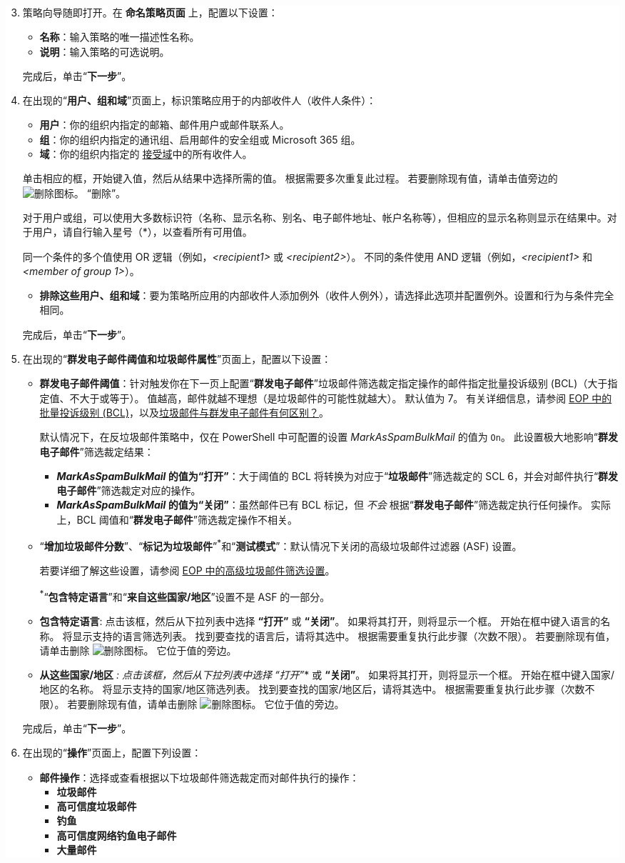 3. 策略向导随即打开。在 **命名策略页面** 上，配置以下设置：
   - **名称**：输入策略的唯一描述性名称。
   - **说明**：输入策略的可选说明。

   完成后，单击“**下一步**”。

4. 在出现的“**用户、组和域**”页面上，标识策略应用于的内部收件人（收件人条件）：
   - **用户**：你的组织内指定的邮箱、邮件用户或邮件联系人。
   - **组**：你的组织内指定的通讯组、启用邮件的安全组或 Microsoft 365 组。
   - **域**：你的组织内指定的 [接受域](/exchange/mail-flow-best-practices/manage-accepted-domains/manage-accepted-domains)中的所有收件人。

   单击相应的框，开始键入值，然后从结果中选择所需的值。 根据需要多次重复此过程。 若要删除现有值，请单击值旁边的 ![删除图标。](../../media/m365-cc-sc-remove-selection-icon.png) “删除”。

   对于用户或组，可以使用大多数标识符（名称、显示名称、别名、电子邮件地址、帐户名称等），但相应的显示名称则显示在结果中。对于用户，请自行输入星号（\*），以查看所有可用值。

   同一个条件的多个值使用 OR 逻辑（例如，_\<recipient1\>_ 或 _\<recipient2\>_）。 不同的条件使用 AND 逻辑（例如，_\<recipient1\>_ 和 _\<member of group 1\>_）。

   - **排除这些用户、组和域**：要为策略所应用的内部收件人添加例外（收件人例外），请选择此选项并配置例外。设置和行为与条件完全相同。

   完成后，单击“**下一步**”。

5. 在出现的“**群发电子邮件阈值和垃圾邮件属性**”页面上，配置以下设置：

   - **群发电子邮件阈值**：针对触发你在下一页上配置“**群发电子邮件**”垃圾邮件筛选裁定指定操作的邮件指定批量投诉级别 (BCL)（大于指定值、不大于或等于）。 值越高，邮件就越不理想（是垃圾邮件的可能性就越大）。 默认值为 7。 有关详细信息，请参阅 [EOP 中的批量投诉级别 (BCL)](bulk-complaint-level-values.md)，以及[垃圾邮件与群发电子邮件有何区别？](what-s-the-difference-between-junk-email-and-bulk-email.md)。

     默认情况下，在反垃圾邮件策略中，仅在 PowerShell 中可配置的设置 _MarkAsSpamBulkMail_ 的值为 `On`。 此设置极大地影响“**群发电子邮件**”筛选裁定结果：

     - **_MarkAsSpamBulkMail_ 的值为“打开”**：大于阈值的 BCL 将转换为对应于“**垃圾邮件**”筛选裁定的 SCL 6，并会对邮件执行“**群发电子邮件**”筛选裁定对应的操作。
     - **_MarkAsSpamBulkMail_ 的值为“关闭”**：虽然邮件已有 BCL 标记，但 _不会_ 根据“**群发电子邮件**”筛选裁定执行任何操作。 实际上，BCL 阈值和“**群发电子邮件**”筛选裁定操作不相关。

   - “**增加垃圾邮件分数**”、“**标记为垃圾邮件**”<sup>\*</sup>和“**测试模式**”：默认情况下关闭的高级垃圾邮件过滤器 (ASF) 设置。

     若要详细了解这些设置，请参阅 [EOP 中的高级垃圾邮件筛选设置](advanced-spam-filtering-asf-options.md)。

      <sup>\*</sup>“**包含特定语言**”和“**来自这些国家/地区**”设置不是 ASF 的一部分。

   - **包含特定语言**: 点击该框，然后从下拉列表中选择 **“打开”** 或 **“关闭”**。 如果将其打开，则将显示一个框。 开始在框中键入语言的名称。 将显示支持的语言筛选列表。 找到要查找的语言后，请将其选中。 根据需要重复执行此步骤（次数不限）。 若要删除现有值，请单击删除 ![删除图标。](../../media/m365-cc-sc-remove-selection-icon.png) 它位于值的旁边。

   - **从这些国家/地区** _: 点击该框，然后从下拉列表中选择_ *“打开”** 或 **“关闭”**。 如果将其打开，则将显示一个框。 开始在框中键入国家/地区的名称。 将显示支持的国家/地区筛选列表。 找到要查找的国家/地区后，请将其选中。 根据需要重复执行此步骤（次数不限）。 若要删除现有值，请单击删除 ![删除图标。](../../media/m365-cc-sc-remove-selection-icon.png) 它位于值的旁边。

   完成后，单击“**下一步**”。

6. 在出现的“**操作**”页面上，配置下列设置：

   - **邮件操作**：选择或查看根据以下垃圾邮件筛选裁定而对邮件执行的操作：
     - **垃圾邮件**
     - **高可信度垃圾邮件**
     - **钓鱼**
     - **高可信度网络钓鱼电子邮件**
     - **大量邮件**
